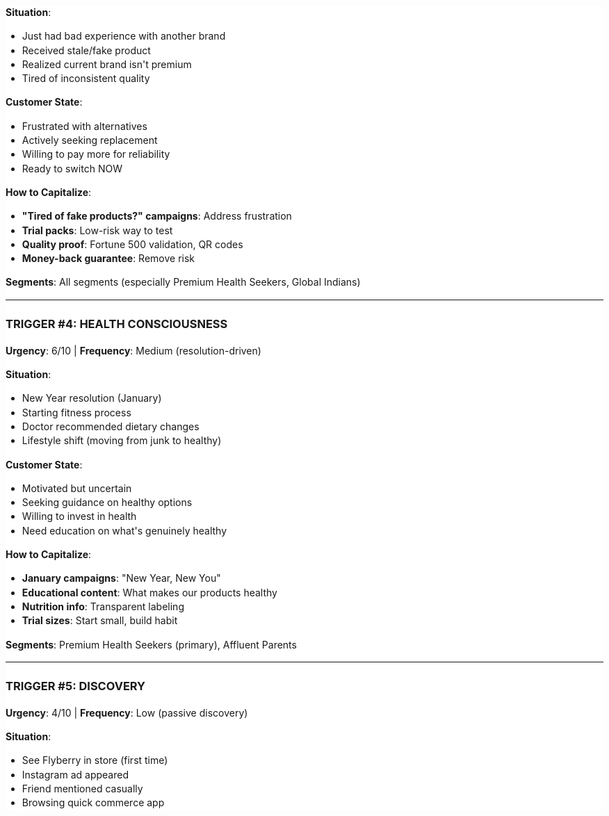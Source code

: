 **Situation**:
- Just had bad experience with another brand
- Received stale/fake product
- Realized current brand isn't premium
- Tired of inconsistent quality

**Customer State**:
- Frustrated with alternatives
- Actively seeking replacement
- Willing to pay more for reliability
- Ready to switch NOW

**How to Capitalize**:
- **"Tired of fake products?" campaigns**: Address frustration
- **Trial packs**: Low-risk way to test
- **Quality proof**: Fortune 500 validation, QR codes
- **Money-back guarantee**: Remove risk

**Segments**: All segments (especially Premium Health Seekers, Global Indians)

---

### **TRIGGER #4: HEALTH CONSCIOUSNESS**
**Urgency**: 6/10 | **Frequency**: Medium (resolution-driven)

**Situation**:
- New Year resolution (January)
- Starting fitness process
- Doctor recommended dietary changes
- Lifestyle shift (moving from junk to healthy)

**Customer State**:
- Motivated but uncertain
- Seeking guidance on healthy options
- Willing to invest in health
- Need education on what's genuinely healthy

**How to Capitalize**:
- **January campaigns**: "New Year, New You"
- **Educational content**: What makes our products healthy
- **Nutrition info**: Transparent labeling
- **Trial sizes**: Start small, build habit

**Segments**: Premium Health Seekers (primary), Affluent Parents

---

### **TRIGGER #5: DISCOVERY**
**Urgency**: 4/10 | **Frequency**: Low (passive discovery)

**Situation**:
- See Flyberry in store (first time)
- Instagram ad appeared
- Friend mentioned casually
- Browsing quick commerce app
